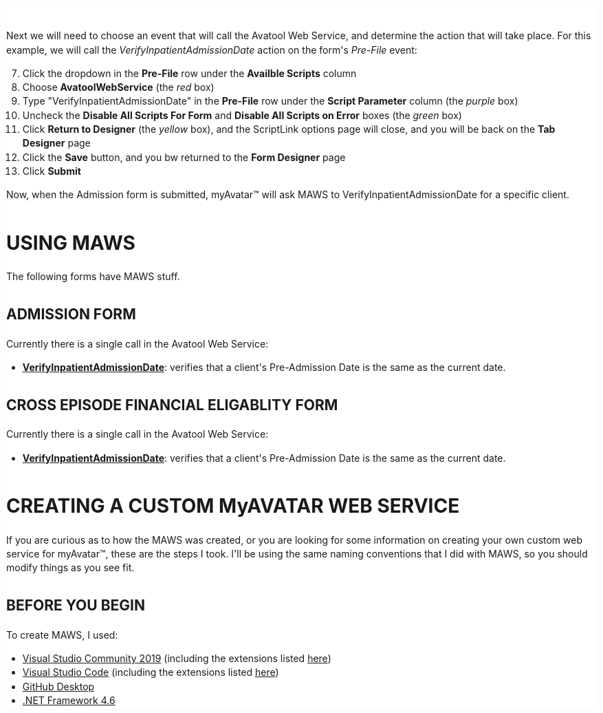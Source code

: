 </h6>
<br>

Next we will need to choose an event that will call the Avatool Web Service, and determine the action that will take place. For this example, we will call the *VerifyInpatientAdmissionDate* action on the form's *Pre-File* event:

7. Click the dropdown in the **Pre-File** row under the **Availble Scripts** column
8. Choose **AvatoolWebService** (the *red* box)
9. Type "VerifyInpatientAdmissionDate" in the **Pre-File** row under the **Script Parameter** column (the *purple* box)
10. Uncheck the **Disable All Scripts For Form** and **Disable All Scripts on Error** boxes  (the *green* box)
11. Click **Return to Designer** (the *yellow* box), and the ScriptLink options page will close, and you will be back on the **Tab Designer** page
12. Click the **Save** button, and you bw returned to the **Form Designer** page
13. Click **Submit**

Now, when the Admission form is submitted, myAvatar™ will ask MAWS to VerifyInpatientAdmissionDate for a specific client.

# USING MAWS
The following forms have MAWS stuff.

## ADMISSION FORM
Currently there is a single call in the Avatool Web Service:
* [**VerifyInpatientAdmissionDate**](https://github.com/spectrum-health-systems/AvatoolWebService/blob/development/doc/using-VerifyInpatientAdmissionDate.md): verifies that a client's Pre-Admission Date is the same as the current date.

## CROSS EPISODE FINANCIAL ELIGABLITY FORM
Currently there is a single call in the Avatool Web Service:
* [**VerifyInpatientAdmissionDate**](https://github.com/spectrum-health-systems/AvatoolWebService/blob/development/doc/using-VerifyInpatientAdmissionDate.md): verifies that a client's Pre-Admission Date is the same as the current date.

# CREATING A CUSTOM MyAVATAR WEB SERVICE
If you are curious as to how the MAWS was created, or you are looking for some information on creating your own custom web service for myAvatar™, these are the steps I took. I'll be using the same naming conventions that I did with MAWS, so you should modify things as you see fit.

## BEFORE YOU BEGIN
To create MAWS, I used:
* [Visual Studio Community 2019](https://visualstudio.microsoft.com/vs/) (including the extensions listed [here](https://github.com/APrettyCoolProgram/my-development-environment))
* [Visual Studio Code](https://code.visualstudio.com/?wt.mc_id=DX_841432) (including the extensions listed [here](https://github.com/APrettyCoolProgram/my-development-environment))
* [GitHub Desktop](https://desktop.github.com/)
* [.NET Framework 4.6](https://dotnet.microsoft.com/download/dotnet-framework)
